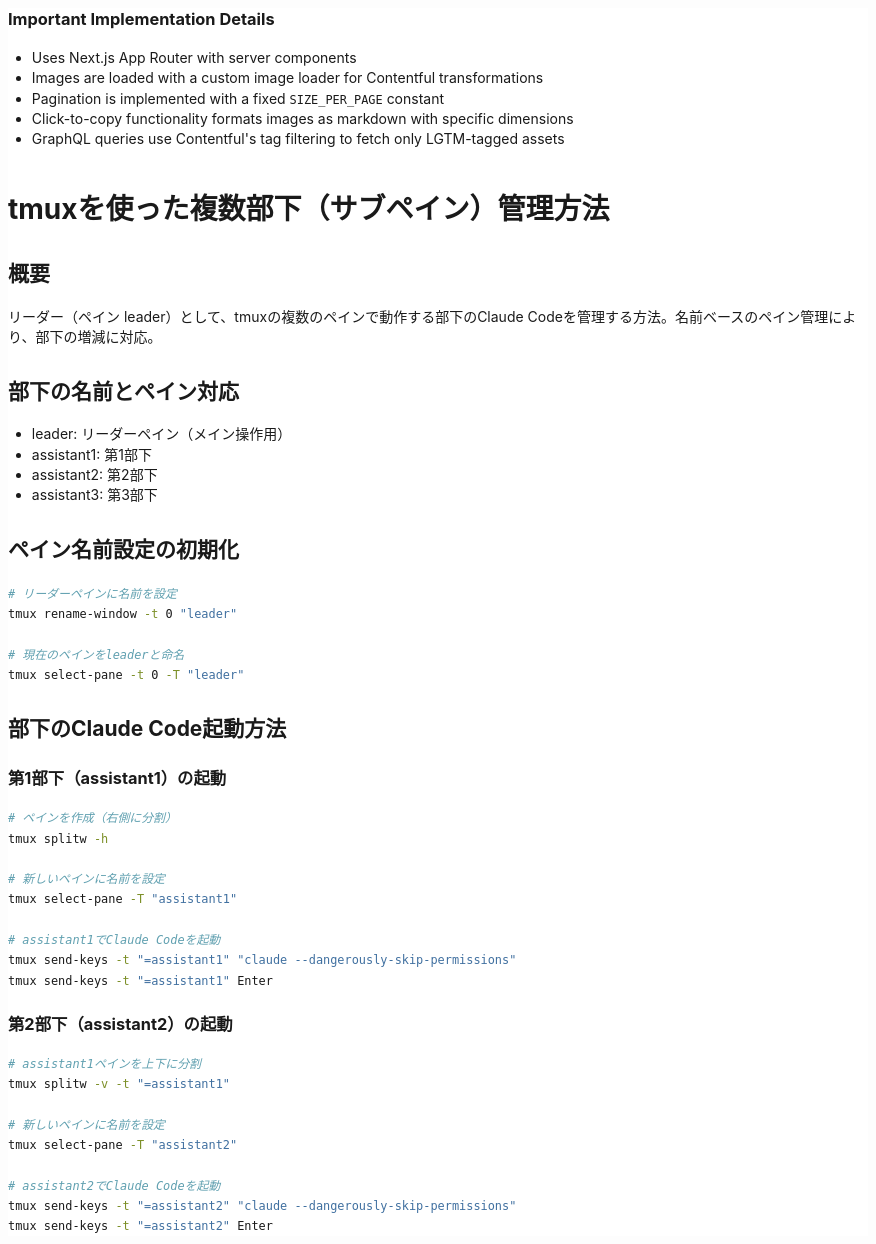 ### Important Implementation Details
- Uses Next.js App Router with server components
- Images are loaded with a custom image loader for Contentful transformations
- Pagination is implemented with a fixed `SIZE_PER_PAGE` constant
- Click-to-copy functionality formats images as markdown with specific dimensions
- GraphQL queries use Contentful's tag filtering to fetch only LGTM-tagged assets



# tmuxを使った複数部下（サブペイン）管理方法

## 概要
リーダー（ペイン leader）として、tmuxの複数のペインで動作する部下のClaude Codeを管理する方法。名前ベースのペイン管理により、部下の増減に対応。

## 部下の名前とペイン対応
- leader: リーダーペイン（メイン操作用）
- assistant1: 第1部下
- assistant2: 第2部下  
- assistant3: 第3部下

## ペイン名前設定の初期化
```bash
# リーダーペインに名前を設定
tmux rename-window -t 0 "leader"

# 現在のペインをleaderと命名
tmux select-pane -t 0 -T "leader"
```

## 部下のClaude Code起動方法

### 第1部下（assistant1）の起動
```bash
# ペインを作成（右側に分割）
tmux splitw -h

# 新しいペインに名前を設定
tmux select-pane -T "assistant1"

# assistant1でClaude Codeを起動
tmux send-keys -t "=assistant1" "claude --dangerously-skip-permissions"
tmux send-keys -t "=assistant1" Enter
```

### 第2部下（assistant2）の起動
```bash
# assistant1ペインを上下に分割
tmux splitw -v -t "=assistant1"

# 新しいペインに名前を設定
tmux select-pane -T "assistant2"

# assistant2でClaude Codeを起動
tmux send-keys -t "=assistant2" "claude --dangerously-skip-permissions"
tmux send-keys -t "=assistant2" Enter
```
